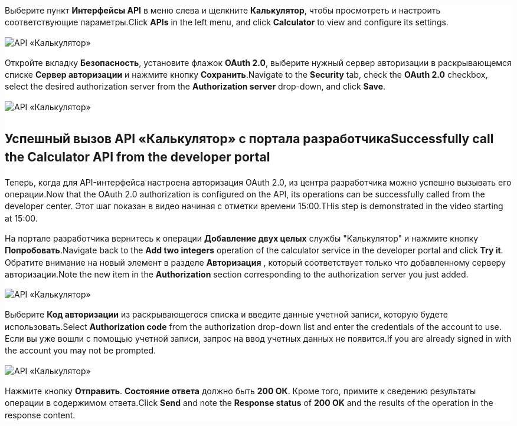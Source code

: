 <span data-ttu-id="dd5bd-279">Выберите пункт **Интерфейсы API** в меню слева и щелкните **Калькулятор**, чтобы просмотреть и настроить соответствующие параметры.</span><span class="sxs-lookup"><span data-stu-id="dd5bd-279">Click **APIs** in the left menu, and click  **Calculator** to view and configure its settings.</span></span>

![API «Калькулятор»][api-management-calc-api]

<span data-ttu-id="dd5bd-281">Откройте вкладку **Безопасность**, установите флажок **OAuth 2.0**, выберите нужный сервер авторизации в раскрывающемся списке **Сервер авторизации** и нажмите кнопку **Сохранить**.</span><span class="sxs-lookup"><span data-stu-id="dd5bd-281">Navigate to the **Security** tab, check the **OAuth 2.0** checkbox, select the desired authorization server from the **Authorization server** drop-down, and click **Save**.</span></span>

![API «Калькулятор»][api-management-enable-aad-calculator]

## <a name="successfully-call-the-calculator-api-from-the-developer-portal"></a><span data-ttu-id="dd5bd-283">Успешный вызов API «Калькулятор» с портала разработчика</span><span class="sxs-lookup"><span data-stu-id="dd5bd-283">Successfully call the Calculator API from the developer portal</span></span>
<span data-ttu-id="dd5bd-284">Теперь, когда для API-интерфейса настроена авторизация OAuth 2.0, из центра разработчика можно успешно вызывать его операции.</span><span class="sxs-lookup"><span data-stu-id="dd5bd-284">Now that the OAuth 2.0 authorization is configured on the API, its operations can be successfully called from the developer center.</span></span> <span data-ttu-id="dd5bd-285">Этот шаг показан в видео начиная с отметки времени 15:00.</span><span class="sxs-lookup"><span data-stu-id="dd5bd-285">THis step is demonstrated in the video starting at 15:00.</span></span>

<span data-ttu-id="dd5bd-286">На портале разработчика вернитесь к операции **Добавление двух целых** службы "Калькулятор" и нажмите кнопку **Попробовать**.</span><span class="sxs-lookup"><span data-stu-id="dd5bd-286">Navigate back to the **Add two integers** operation of the calculator service in the developer portal and click **Try it**.</span></span> <span data-ttu-id="dd5bd-287">Обратите внимание на новый элемент в разделе **Авторизация** , который соответствует только что добавленному серверу авторизации.</span><span class="sxs-lookup"><span data-stu-id="dd5bd-287">Note the new item in the **Authorization** section corresponding to the authorization server you just added.</span></span>

![API «Калькулятор»][api-management-calc-authorization-server]

<span data-ttu-id="dd5bd-289">Выберите **Код авторизации** из раскрывающегося списка и введите данные учетной записи, которую будете использовать.</span><span class="sxs-lookup"><span data-stu-id="dd5bd-289">Select **Authorization code** from the authorization drop-down list and enter the credentials of the account to use.</span></span> <span data-ttu-id="dd5bd-290">Если вы уже вошли с помощью учетной записи, запрос на ввод учетных данных не появится.</span><span class="sxs-lookup"><span data-stu-id="dd5bd-290">If you are already signed in with the account you may not be prompted.</span></span>

![API «Калькулятор»][api-management-devportal-authorization-code]

<span data-ttu-id="dd5bd-292">Нажмите кнопку **Отправить**. **Состояние ответа** должно быть **200 ОК**. Кроме того, примите к сведению результаты операции в содержимом ответа.</span><span class="sxs-lookup"><span data-stu-id="dd5bd-292">Click **Send** and note the **Response status** of **200 OK** and the results of the operation in the response content.</span></span>


[api-management-management-console]: ./media/api-management-howto-protect-backend-with-aad/api-management-management-console.png
[api-management-import-api]: ./media/api-management-howto-protect-backend-with-aad/api-management-import-api.png
[api-management-import-new-api]: ./media/api-management-howto-protect-backend-with-aad/api-management-import-new-api.png
[api-management-create-aad-menu]: ./media/api-management-howto-protect-backend-with-aad/api-management-create-aad-menu.png
[api-management-create-aad]: ./media/api-management-howto-protect-backend-with-aad/api-management-create-aad.png
[api-management-new-web-app]: ./media/api-management-howto-protect-backend-with-aad/api-management-new-web-app.png
[api-management-new-project]: ./media/api-management-howto-protect-backend-with-aad/api-management-new-project.png
[api-management-new-project-cloud]: ./media/api-management-howto-protect-backend-with-aad/api-management-new-project-cloud.png
[api-management-change-authentication]: ./media/api-management-howto-protect-backend-with-aad/api-management-change-authentication.png
[api-management-sign-in-vidual-studio]: ./media/api-management-howto-protect-backend-with-aad/api-management-sign-in-vidual-studio.png
[api-management-configure-web-app]: ./media/api-management-howto-protect-backend-with-aad/api-management-configure-web-app.png
[api-management-aad-domains]: ./media/api-management-howto-protect-backend-with-aad/api-management-aad-domains.png
[api-management-add-controller]: ./media/api-management-howto-protect-backend-with-aad/api-management-add-controller.png
[api-management-web-publish]: ./media/api-management-howto-protect-backend-with-aad/api-management-web-publish.png
[api-management-aad-backend-app]: ./media/api-management-howto-protect-backend-with-aad/api-management-aad-backend-app.png
[api-management-aad-add-permissions]: ./media/api-management-howto-protect-backend-with-aad/api-management-aad-add-permissions.png
[api-management-developer-portal-menu]: ./media/api-management-howto-protect-backend-with-aad/api-management-developer-portal-menu.png
[api-management-dev-portal-apis]: ./media/api-management-howto-protect-backend-with-aad/api-management-dev-portal-apis.png
[api-management-dev-portal-try-it]: ./media/api-management-howto-protect-backend-with-aad/api-management-dev-portal-try-it.png
[api-management-dev-portal-send-401]: ./media/api-management-howto-protect-backend-with-aad/api-management-dev-portal-send-401.png
[api-management-aad-new-application-devportal]: ./media/api-management-howto-protect-backend-with-aad/api-management-aad-new-application-devportal.png
[api-management-aad-new-application-devportal-1]: ./media/api-management-howto-protect-backend-with-aad/api-management-aad-new-application-devportal-1.png
[api-management-aad-new-application-devportal-2]: ./media/api-management-howto-protect-backend-with-aad/api-management-aad-new-application-devportal-2.png
[api-management-aad-devportal-application]: ./media/api-management-howto-protect-backend-with-aad/api-management-aad-devportal-application.png
[api-management-add-authorization-server]: ./media/api-management-howto-protect-backend-with-aad/api-management-add-authorization-server.png
[api-management-aad-sso-uri]: ./media/api-management-howto-protect-backend-with-aad/api-management-aad-sso-uri.png
[api-management-aad-view-endpoints]: ./media/api-management-howto-protect-backend-with-aad/api-management-aad-view-endpoints.png
[api-management-aad-client-id]: ./media/api-management-howto-protect-backend-with-aad/api-management-aad-client-id.png
[api-management-add-authorization-server-1]: ./media/api-management-howto-protect-backend-with-aad/api-management-add-authorization-server-1.png
[api-management-add-authorization-server-2]: ./media/api-management-howto-protect-backend-with-aad/api-management-add-authorization-server-2.png
[api-management-add-authorization-server-2a]: ./media/api-management-howto-protect-backend-with-aad/api-management-add-authorization-server-2a.png
[api-management-add-authorization-server-3]: ./media/api-management-howto-protect-backend-with-aad/api-management-add-authorization-server-3.png
[api-management-aad-reply-url]: ./media/api-management-howto-protect-backend-with-aad/api-management-aad-reply-url.png
[api-management-add-devportal-permissions]: ./media/api-management-howto-protect-backend-with-aad/api-management-add-devportal-permissions.png
[api-management-aad-add-app-permissions]: ./media/api-management-howto-protect-backend-with-aad/api-management-aad-add-app-permissions.png
[api-management-aad-add-delegated-permissions]: ./media/api-management-howto-protect-backend-with-aad/api-management-aad-add-delegated-permissions.png
[api-management-calc-api]: ./media/api-management-howto-protect-backend-with-aad/api-management-calc-api.png
[api-management-enable-aad-calculator]: ./media/api-management-howto-protect-backend-with-aad/api-management-enable-aad-calculator.png
[api-management-devportal-authorization-code]: ./media/api-management-howto-protect-backend-with-aad/api-management-devportal-authorization-code.png
[api-management-devportal-response]: ./media/api-management-howto-protect-backend-with-aad/api-management-devportal-response.png
[api-management-calc-authorization-server]: ./media/api-management-howto-protect-backend-with-aad/api-management-calc-authorization-server.png
[api-management-add-authorization-server-1a]: ./media/api-management-howto-protect-backend-with-aad/api-management-add-authorization-server-1a.png
[api-management-client-credentials]: ./media/api-management-howto-protect-backend-with-aad/api-management-client-credentials.png
[api-management-new-aad-application-menu]: ./media/api-management-howto-protect-backend-with-aad/api-management-new-aad-application-menu.png
[Create an API Management service instance]: api-management-get-started.md#create-service-instance
[Manage your first API]: api-management-get-started.md